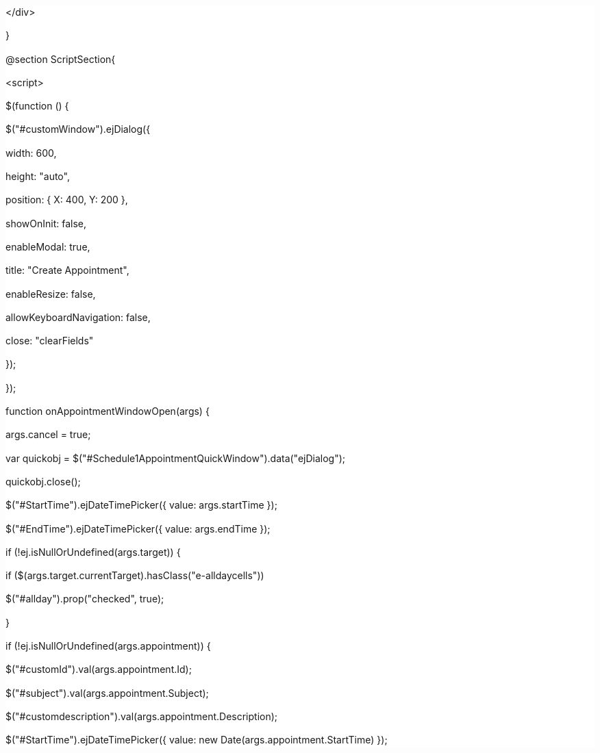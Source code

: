 &lt;/div&gt;

}

@section ScriptSection{

&lt;script&gt;

$(function () {

$("#customWindow").ejDialog({

width: 600,

height: "auto",

position: { X: 400, Y: 200 },

showOnInit: false,

enableModal: true,

title: "Create Appointment",

enableResize: false,

allowKeyboardNavigation: false,

close: "clearFields"

});



});



function onAppointmentWindowOpen(args) {

args.cancel = true;

var quickobj = $("#Schedule1AppointmentQuickWindow").data("ejDialog");

quickobj.close();

$("#StartTime").ejDateTimePicker({ value: args.startTime });

$("#EndTime").ejDateTimePicker({ value: args.endTime });

if (!ej.isNullOrUndefined(args.target)) {

if ($(args.target.currentTarget).hasClass("e-alldaycells"))

$("#allday").prop("checked", true);

}

if (!ej.isNullOrUndefined(args.appointment)) {

$("#customId").val(args.appointment.Id);

$("#subject").val(args.appointment.Subject);

$("#customdescription").val(args.appointment.Description);

$("#StartTime").ejDateTimePicker({ value: new Date(args.appointment.StartTime) });
